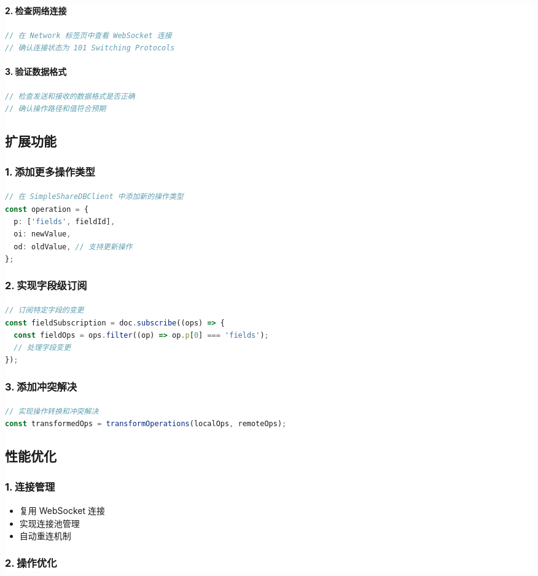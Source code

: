 #### 2. 检查网络连接

```javascript
// 在 Network 标签页中查看 WebSocket 连接
// 确认连接状态为 101 Switching Protocols
```

#### 3. 验证数据格式

```javascript
// 检查发送和接收的数据格式是否正确
// 确认操作路径和值符合预期
```

## 扩展功能

### 1. 添加更多操作类型

```typescript
// 在 SimpleShareDBClient 中添加新的操作类型
const operation = {
  p: ['fields', fieldId],
  oi: newValue,
  od: oldValue, // 支持更新操作
};
```

### 2. 实现字段级订阅

```typescript
// 订阅特定字段的变更
const fieldSubscription = doc.subscribe((ops) => {
  const fieldOps = ops.filter((op) => op.p[0] === 'fields');
  // 处理字段变更
});
```

### 3. 添加冲突解决

```typescript
// 实现操作转换和冲突解决
const transformedOps = transformOperations(localOps, remoteOps);
```

## 性能优化

### 1. 连接管理

- 复用 WebSocket 连接
- 实现连接池管理
- 自动重连机制

### 2. 操作优化
